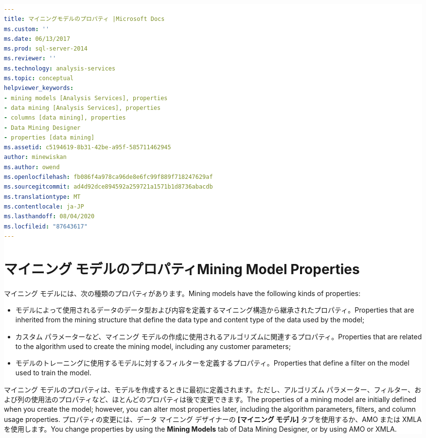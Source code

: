 ```yaml
---
title: マイニングモデルのプロパティ |Microsoft Docs
ms.custom: ''
ms.date: 06/13/2017
ms.prod: sql-server-2014
ms.reviewer: ''
ms.technology: analysis-services
ms.topic: conceptual
helpviewer_keywords:
- mining models [Analysis Services], properties
- data mining [Analysis Services], properties
- columns [data mining], properties
- Data Mining Designer
- properties [data mining]
ms.assetid: c5194619-8b31-42be-a95f-585711462945
author: minewiskan
ms.author: owend
ms.openlocfilehash: fb086f4a978ca96de8e6fc99f889f718247629af
ms.sourcegitcommit: ad4d92dce894592a259721a1571b1d8736abacdb
ms.translationtype: MT
ms.contentlocale: ja-JP
ms.lasthandoff: 08/04/2020
ms.locfileid: "87643617"
---
```

# <a name="mining-model-properties"></a><span data-ttu-id="b8a6f-102">マイニング モデルのプロパティ</span><span class="sxs-lookup"><span data-stu-id="b8a6f-102">Mining Model Properties</span></span>
  <span data-ttu-id="b8a6f-103">マイニング モデルには、次の種類のプロパティがあります。</span><span class="sxs-lookup"><span data-stu-id="b8a6f-103">Mining models have the following kinds of properties:</span></span>  
  
-   <span data-ttu-id="b8a6f-104">モデルによって使用されるデータのデータ型および内容を定義するマイニング構造から継承されたプロパティ。</span><span class="sxs-lookup"><span data-stu-id="b8a6f-104">Properties that are inherited from the mining structure that define the data type and content type of the data used by the model;</span></span>  
  
-   <span data-ttu-id="b8a6f-105">カスタム パラメーターなど、マイニング モデルの作成に使用されるアルゴリズムに関連するプロパティ。</span><span class="sxs-lookup"><span data-stu-id="b8a6f-105">Properties that are related to the algorithm used to create the mining model, including any customer parameters;</span></span>  
  
-   <span data-ttu-id="b8a6f-106">モデルのトレーニングに使用するモデルに対するフィルターを定義するプロパティ。</span><span class="sxs-lookup"><span data-stu-id="b8a6f-106">Properties that define a filter on the model used to train the model.</span></span>  
  
 <span data-ttu-id="b8a6f-107">マイニング モデルのプロパティは、モデルを作成するときに最初に定義されます。ただし、アルゴリズム パラメーター、フィルター、および列の使用法のプロパティなど、ほとんどのプロパティは後で変更できます。</span><span class="sxs-lookup"><span data-stu-id="b8a6f-107">The properties of a mining model are initially defined when you create the model; however, you can alter most properties later, including the algorithm parameters, filters, and column usage properties.</span></span> <span data-ttu-id="b8a6f-108">プロパティの変更には、データ マイニング デザイナーの **[マイニング モデル]** タブを使用するか、AMO または XMLA を使用します。</span><span class="sxs-lookup"><span data-stu-id="b8a6f-108">You change properties by using the **Mining Models** tab of Data Mining Designer, or by using AMO or XMLA.</span></span>  
  